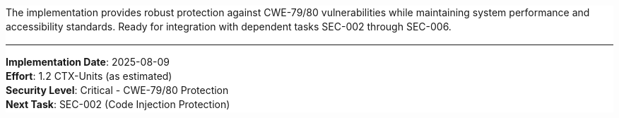 The implementation provides robust protection against CWE-79/80 vulnerabilities while maintaining system performance and accessibility standards. Ready for integration with dependent tasks SEC-002 through SEC-006.

---

**Implementation Date**: 2025-08-09  
**Effort**: 1.2 CTX-Units (as estimated)  
**Security Level**: Critical - CWE-79/80 Protection  
**Next Task**: SEC-002 (Code Injection Protection)